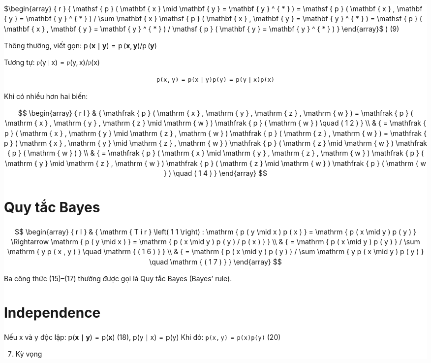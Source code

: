 $\begin{array} { r } { \mathsf { p } ( \mathbf { x } \mid \mathbf { y } = \mathbf { y } ^ { * } ) = \mathsf { p } ( \mathbf { x } , \mathbf { y } = \mathbf { y } ^ { * } ) / \sum \mathbf { x } \mathsf { p } ( \mathbf { x } , \mathbf { y } = \mathbf { y } ^ { * } ) = \mathsf { p } ( \mathbf { x } , \mathbf { y } = \mathbf { y } ^ { * } ) / \mathsf { p } ( \mathbf { y } = \mathbf { y } ^ { * } ) } \end{array}$ ) (9)

Thông thường, viết gọn: $\operatorname { p } ( \mathbf { x } \mid \mathbf { y } ) = \operatorname { p } ( \mathbf { x } , \mathbf { y } ) / \operatorname { p } ( \mathbf { y } )$

Tương tự: $\mathfrak { p } ( \mathrm { y } \mid \mathrm { x } ) = \mathfrak { p } ( \mathrm { y } , \mathrm { x } ) / \mathfrak { p } ( \mathrm { x } )$

$$
\mathtt { p ( x , y ) } = \mathtt { p ( x \mid y ) } \mathtt { p ( y ) } = \mathtt { p ( y \mid x ) } \mathtt { p ( x ) }
$$

Khi có nhiều hơn hai biến:

$$
\begin{array} { r l } & { \mathfrak { p } ( \mathrm { x } , \mathrm { y } , \mathrm { z } , \mathrm { w } ) = \mathfrak { p } ( \mathrm { x } , \mathrm { y } , \mathrm { z } \mid \mathrm { w } ) \mathfrak { p } ( \mathrm { w } ) \quad ( 1 2 ) } \\ & { = \mathfrak { p } ( \mathrm { x } , \mathrm { y } \mid \mathrm { z } , \mathrm { w } ) \mathfrak { p } ( \mathrm { z } , \mathrm { w } ) = \mathfrak { p } ( \mathrm { x } , \mathrm { y } \mid \mathrm { z } , \mathrm { w } ) \mathfrak { p } ( \mathrm { z } \mid \mathrm { w } ) \mathfrak { p } ( \mathrm { w } ) } \\ & { = \mathfrak { p } ( \mathrm { x } \mid \mathrm { y } , \mathrm { z } , \mathrm { w } ) \mathfrak { p } ( \mathrm { y } \mid \mathrm { z } , \mathrm { w } ) \mathfrak { p } ( \mathrm { z } \mid \mathrm { w } ) \mathfrak { p } ( \mathrm { w } ) \quad ( 1 4 ) } \end{array}
$$

# Quy tắc Bayes

$$
\begin{array} { r l } & { \mathrm { T i r } \left( 1 1 \right) : \mathrm { p ( y \mid x ) p ( x ) } = \mathrm { p ( x \mid y ) p ( y ) } \Rightarrow \mathrm { p ( y \mid x ) } = \mathrm { p ( x \mid y ) p ( y ) / p ( x ) } } \\ & { = \mathrm { p ( x \mid y ) p ( y ) } / \sum \mathrm { y p ( x , y ) } \quad \mathrm { ( 1 6 ) } } \\ & { = \mathrm { p ( x \mid y ) p ( y ) } / \sum \mathrm { y p ( x \mid y ) p ( y ) } \quad \mathrm { ( 1 7 ) } } \end{array}
$$

Ba công thức (15)–(17) thường được gọi là Quy tắc Bayes (Bayes’ rule).

# Independence

Nếu x và y độc lập: $\mathsf { p } ( \mathbf { x } \mid \mathbf { y } ) = \mathsf { p } ( \mathbf { x } )$ (18), $\mathsf { p } ( \boldsymbol { \mathrm { y } } \mid \boldsymbol { \mathrm { x } } ) = \mathsf { p } ( \boldsymbol { \mathrm { y } } )$ Khi đó: $\mathtt { p ( x , y ) } = \mathtt { p ( x ) } \mathtt { p ( y ) }$ (20)

7. Kỳ vọng


